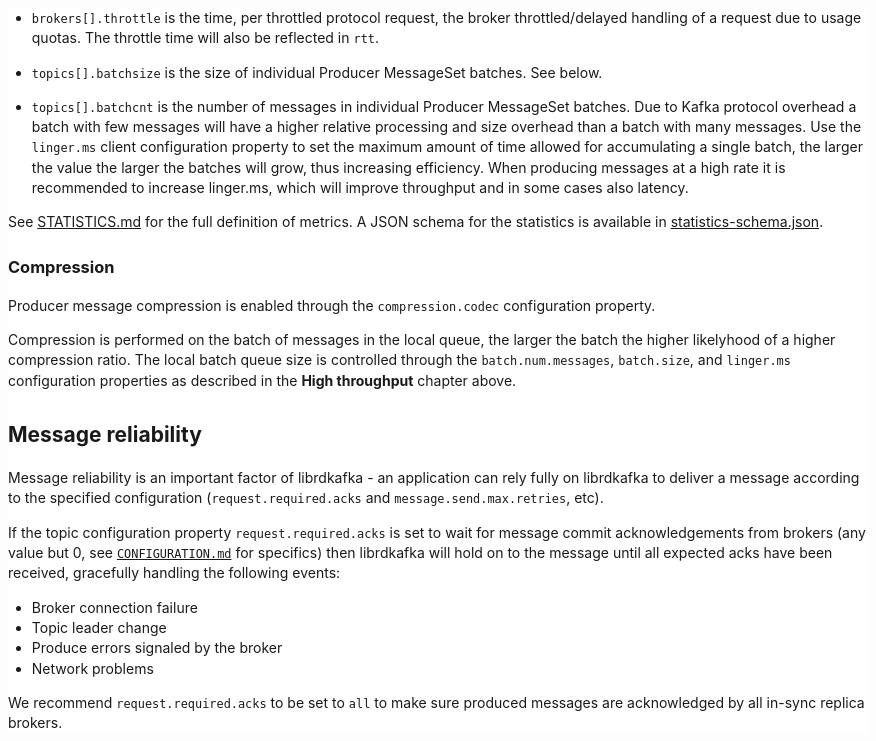  * `brokers[].throttle` is the time, per throttled protocol request, the
   broker throttled/delayed handling of a request due to usage quotas.
   The throttle time will also be reflected in `rtt`.

 * `topics[].batchsize` is the size of individual Producer MessageSet batches.
   See below.

 * `topics[].batchcnt` is the number of messages in individual Producer
   MessageSet batches. Due to Kafka protocol overhead a batch with few messages
   will have a higher relative processing and size overhead than a batch
   with many messages.
   Use the `linger.ms` client configuration property to set the maximum
   amount of time allowed for accumulating a single batch, the larger the
   value the larger the batches will grow, thus increasing efficiency.
   When producing messages at a high rate it is recommended to increase
   linger.ms, which will improve throughput and in some cases also latency.


See [STATISTICS.md](STATISTICS.md) for the full definition of metrics.
A JSON schema for the statistics is available in
[statistics-schema.json](src/statistics-schema.json).


### Compression

Producer message compression is enabled through the `compression.codec`
configuration property.

Compression is performed on the batch of messages in the local queue, the
larger the batch the higher likelyhood of a higher compression ratio.
The local batch queue size is controlled through the `batch.num.messages`,
`batch.size`, and `linger.ms` configuration properties as described in the
**High throughput** chapter above.



## Message reliability

Message reliability is an important factor of librdkafka - an application
can rely fully on librdkafka to deliver a message according to the specified
configuration (`request.required.acks` and `message.send.max.retries`, etc).

If the topic configuration property `request.required.acks` is set to wait
for message commit acknowledgements from brokers (any value but 0, see
[`CONFIGURATION.md`](CONFIGURATION.md)
for specifics) then librdkafka will hold on to the message until
all expected acks have been received, gracefully handling the following events:

  * Broker connection failure
  * Topic leader change
  * Produce errors signaled by the broker
  * Network problems

We recommend `request.required.acks` to be set to `all` to make sure
produced messages are acknowledged by all in-sync replica brokers.
